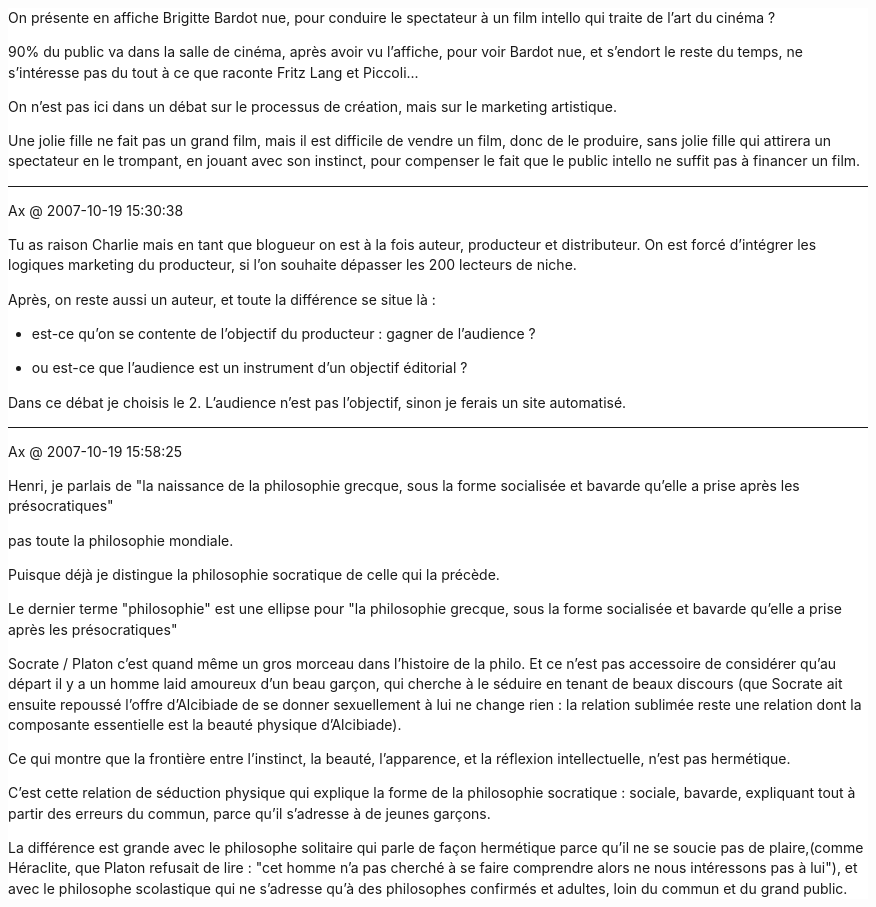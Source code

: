 On présente en affiche Brigitte Bardot nue, pour conduire le spectateur à un film intello qui traite de l’art du cinéma ?

90% du public va dans la salle de cinéma, après avoir vu l’affiche, pour voir Bardot nue, et s’endort le reste du temps, ne s’intéresse pas du tout à ce que raconte Fritz Lang et Piccoli...

On n’est pas ici dans un débat sur le processus de création, mais sur le marketing artistique.

Une jolie fille ne fait pas un grand film, mais il est difficile de vendre un film, donc de le produire, sans jolie fille qui attirera un spectateur en le trompant, en jouant avec son instinct, pour compenser le fait que le public intello ne suffit pas à financer un film.

---

Ax @ 2007-10-19 15:30:38

Tu as raison Charlie mais en tant que blogueur on est à la fois auteur, producteur et distributeur. On est forcé d’intégrer les logiques marketing du producteur, si l’on souhaite dépasser les 200 lecteurs de niche.

Après, on reste aussi un auteur, et toute la différence se situe là : 

- est-ce qu’on se contente de l’objectif du producteur : gagner de l’audience ? 

- ou est-ce que l’audience est un instrument d’un objectif éditorial ?

Dans ce débat je choisis le 2. L’audience n’est pas l’objectif, sinon je ferais un site automatisé.

---

Ax @ 2007-10-19 15:58:25

Henri, je parlais de "la naissance de la philosophie grecque, sous la forme socialisée et bavarde qu’elle a prise après les présocratiques"

pas toute la philosophie mondiale.

Puisque déjà je distingue la philosophie socratique de celle qui la précède.

Le dernier terme "philosophie" est une ellipse pour "la philosophie grecque, sous la forme socialisée et bavarde qu’elle a prise après les présocratiques"

Socrate / Platon c’est quand même un gros morceau dans l’histoire de la philo. Et ce n’est pas accessoire de considérer qu’au départ il y a un homme laid amoureux d’un beau garçon, qui cherche à le séduire en tenant de beaux discours (que Socrate ait ensuite repoussé l’offre d’Alcibiade de se donner sexuellement à lui ne change rien : la relation sublimée reste une relation dont la composante essentielle est la beauté physique d’Alcibiade).

Ce qui montre que la frontière entre l’instinct, la beauté, l’apparence, et la réflexion intellectuelle, n’est pas hermétique.

C’est cette relation de séduction physique qui explique la forme de la philosophie socratique : sociale, bavarde, expliquant tout à partir des erreurs du commun, parce qu’il s’adresse à de jeunes garçons.

La différence est grande avec le philosophe solitaire qui parle de façon hermétique parce qu’il ne se soucie pas de plaire,(comme Héraclite, que Platon refusait de lire : "cet homme n’a pas cherché à se faire comprendre alors ne nous intéressons pas à lui"), et avec le philosophe scolastique qui ne s’adresse qu’à des philosophes confirmés et adultes, loin du commun et du grand public.
